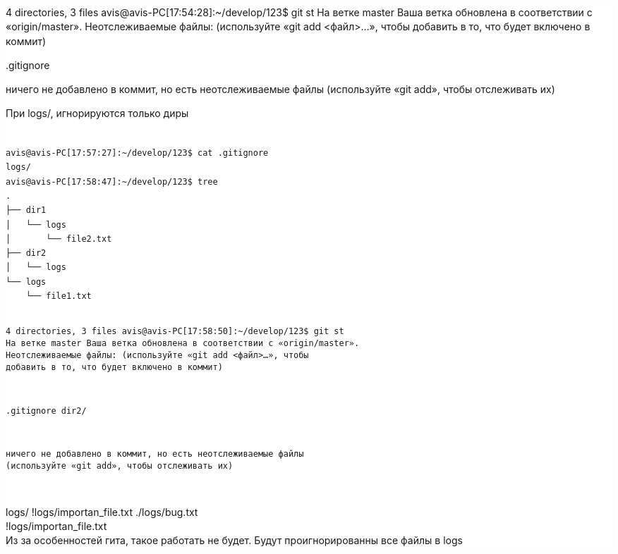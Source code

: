4 directories, 3 files
avis@avis-PC[17:54:28]:~/develop/123$ git st
На ветке master
Ваша ветка обновлена в соответствии с «origin/master».
Неотслеживаемые файлы:
  (используйте «git add <файл>…», чтобы добавить в то, что будет включено в коммит)

  .gitignore

ничего не добавлено в коммит, но есть неотслеживаемые файлы (используйте «git add», чтобы отслеживать их)

</code></pre>
    </td>
  </tr>

  <tr>
    <th colspan="3">При logs/, игнорируются только диры</th>
  </tr>

  <tr>
    <td colspan="3">
<pre><code class="bash">
avis@avis-PC[17:57:27]:~/develop/123$ cat .gitignore 
logs/
avis@avis-PC[17:58:47]:~/develop/123$ tree 
.
├── dir1
│   └── logs
│       └── file2.txt
├── dir2
│   └── logs
└── logs
    └── file1.txt

4 directories, 3 files
avis@avis-PC[17:58:50]:~/develop/123$ git st
На ветке master
Ваша ветка обновлена в соответствии с «origin/master».
Неотслеживаемые файлы:
  (используйте «git add <файл>…», чтобы добавить в то, что будет включено в коммит)

  .gitignore
  dir2/

ничего не добавлено в коммит, но есть неотслеживаемые файлы (используйте «git add», чтобы отслеживать их)

</code></pre>
    </td>
  </tr>

  <tr>
    <td>logs/
        !logs/importan_file.txt
    </td>
    <td>
      ./logs/bug.txt <br>
      !logs/importan_file.txt <br>
    </td>
    <td>Из за особенностей гита, такое работать не будет. Будут проигнорированны все файлы в logs</td>
  </tr>

